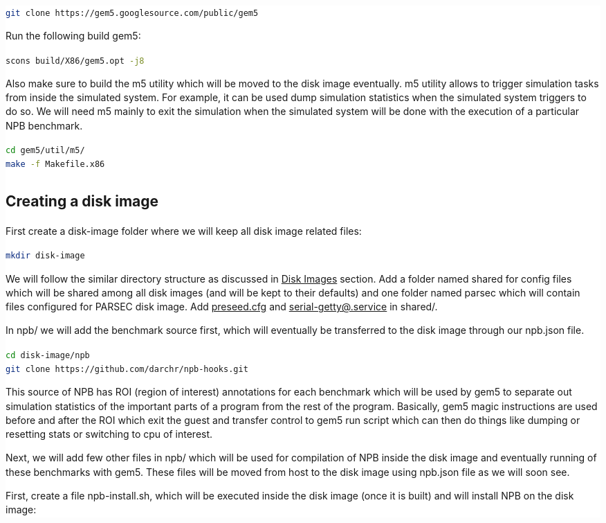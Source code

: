 ```sh
git clone https://gem5.googlesource.com/public/gem5
```
Run the following build gem5:

```sh
scons build/X86/gem5.opt -j8
```

Also make sure to build the m5 utility which will be moved to the disk image eventually.
m5 utility allows to trigger simulation tasks from inside the simulated system.
For example, it can be used dump simulation statistics when the simulated system triggers to do so.
We will need m5 mainly to exit the simulation when the simulated system will be done with the execution of a particular NPB benchmark.

```sh
cd gem5/util/m5/
make -f Makefile.x86
```

## Creating a disk image
First create a disk-image folder where we will keep all disk image related files:

```sh
mkdir disk-image
```

We will follow the similar directory structure as discussed in [Disk Images](../main-doc/disks.md) section.
Add a folder named shared for config files which will be shared among all disk images (and will be kept to their defaults) and one folder named parsec which will contain files configured for PARSEC disk image. Add [preseed.cfg](https://github.com/darchr/gem5art/blob/master/docs/disks/shared/preseed.cfg) and [serial-getty@.service](https://github.com/darchr/gem5art/blob/master/docs/disks/shared/serial-getty@.service) in shared/.

In npb/ we will add the benchmark source first, which will eventually be transferred to the disk image through our npb.json file.

```sh
cd disk-image/npb
git clone https://github.com/darchr/npb-hooks.git
```

This source of NPB has ROI (region of interest) annotations for each benchmark which will be used by gem5 to
separate out simulation statistics of the important parts of a program from the rest of the program.
Basically, gem5 magic instructions are used before and after the ROI which exit the guest and transfer control to gem5 run script which can then do things like dumping or resetting stats or switching to cpu of interest.

Next, we will add few other files in npb/ which will be used for compilation of NPB inside the disk image and eventually running of these benchmarks with gem5.
These files will be moved from host to the disk image using npb.json file as we will soon see.

First, create a file npb-install.sh, which will be executed inside the disk image (once it is built) and will install NPB on the disk image:
